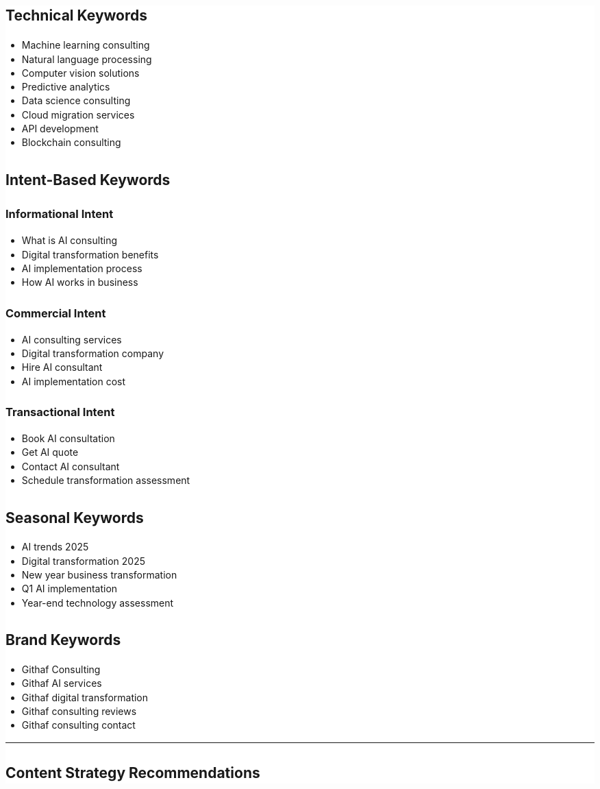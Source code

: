 ## Technical Keywords
- Machine learning consulting
- Natural language processing
- Computer vision solutions
- Predictive analytics
- Data science consulting
- Cloud migration services
- API development
- Blockchain consulting

## Intent-Based Keywords

### Informational Intent
- What is AI consulting
- Digital transformation benefits
- AI implementation process
- How AI works in business

### Commercial Intent
- AI consulting services
- Digital transformation company
- Hire AI consultant
- AI implementation cost

### Transactional Intent
- Book AI consultation
- Get AI quote
- Contact AI consultant
- Schedule transformation assessment

## Seasonal Keywords
- AI trends 2025
- Digital transformation 2025
- New year business transformation
- Q1 AI implementation
- Year-end technology assessment

## Brand Keywords
- Githaf Consulting
- Githaf AI services
- Githaf digital transformation
- Githaf consulting reviews
- Githaf consulting contact

---

## Content Strategy Recommendations
